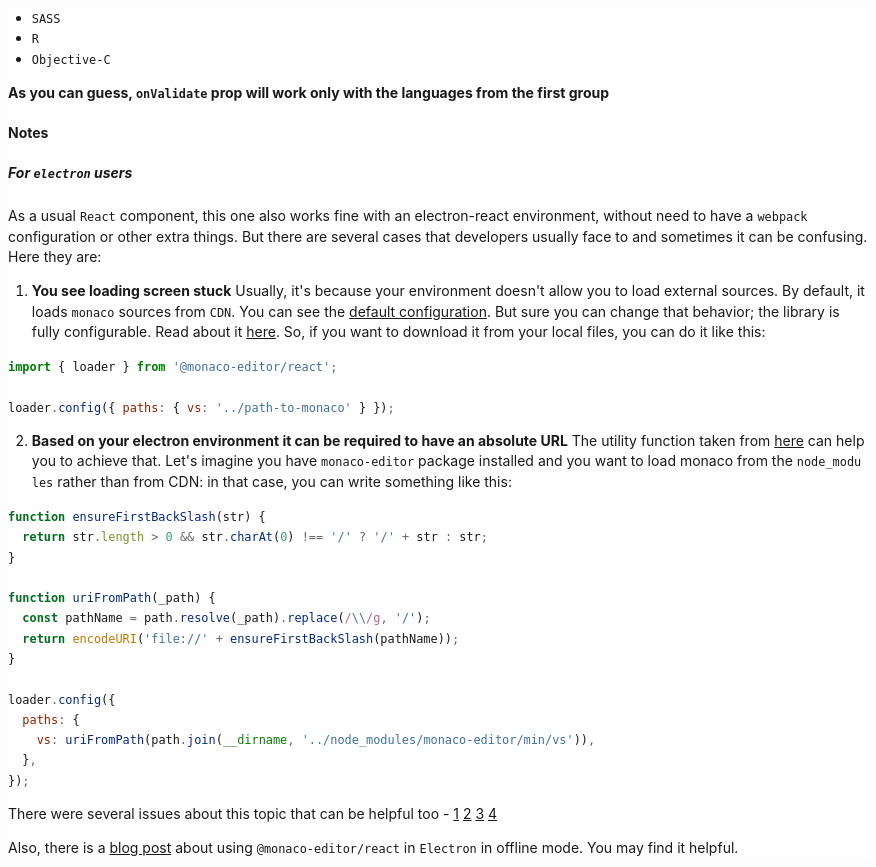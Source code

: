 - `SASS`
- `R`
- `Objective-C`

**As you can guess, `onValidate` prop will work only with the languages from the first group**

#### Notes

##### For `electron` users

As a usual `React` component, this one also works fine with an electron-react environment, without need to have a `webpack` configuration or other extra things. But there are several cases that developers usually face to and sometimes it can be confusing. Here they are:

1. **You see loading screen stuck**
   Usually, it's because your environment doesn't allow you to load external sources. By default, it loads `monaco` sources from `CDN`. You can see the [default configuration](https://github.com/suren-atoyan/monaco-loader/blob/master/src/config/index.js). But sure you can change that behavior; the library is fully configurable. Read about it [here](https://github.com/suren-atoyan/monaco-react#loader-config). So, if you want to download it from your local files, you can do it like this:

```javascript
import { loader } from '@monaco-editor/react';

loader.config({ paths: { vs: '../path-to-monaco' } });
```

2. **Based on your electron environment it can be required to have an absolute URL**
   The utility function taken from [here](https://github.com/microsoft/monaco-editor-samples/blob/master/electron-amd-nodeIntegration/electron-index.html) can help you to achieve that. Let's imagine you have `monaco-editor` package installed and you want to load monaco from the `node_modules` rather than from CDN: in that case, you can write something like this:

```javascript
function ensureFirstBackSlash(str) {
  return str.length > 0 && str.charAt(0) !== '/' ? '/' + str : str;
}

function uriFromPath(_path) {
  const pathName = path.resolve(_path).replace(/\\/g, '/');
  return encodeURI('file://' + ensureFirstBackSlash(pathName));
}

loader.config({
  paths: {
    vs: uriFromPath(path.join(__dirname, '../node_modules/monaco-editor/min/vs')),
  },
});
```

There were several issues about this topic that can be helpful too - [1](https://github.com/suren-atoyan/monaco-react/issues/48) [2](https://github.com/suren-atoyan/monaco-react/issues/12) [3](https://github.com/suren-atoyan/monaco-react/issues/58) [4](https://github.com/suren-atoyan/monaco-react/issues/87)

Also, there is a [blog post](https://www.jameskerr.blog/posts/offline-monaco-editor-in-electron/) about using `@monaco-editor/react` in `Electron` in offline mode. You may find it helpful.
